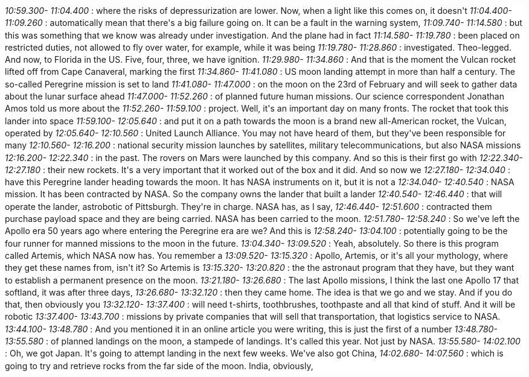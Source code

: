 *10:59.300- 11:04.400* :  where the risks of depressurization are lower. Now, when a light like this comes on, it doesn't
*11:04.400- 11:09.260* :  automatically mean that there's a big failure going on. It can be a fault in the warning system,
*11:09.740- 11:14.580* :  but this was something that we know was already under investigation. And the plane had in fact
*11:14.580- 11:19.780* :  been placed on restricted duties, not allowed to fly over water, for example, while it was being
*11:19.780- 11:28.860* :  investigated. Theo-legged. And now, to Florida in the US. Five, four, three, we have ignition.
*11:29.980- 11:34.860* :  And that is the moment the Vulcan rocket lifted off from Cape Canaveral, marking the first
*11:34.860- 11:41.080* :  US moon landing attempt in more than half a century. The so-called Peregrine mission is set to land
*11:41.080- 11:47.000* :  on the moon on the 23rd of February and will seek to gather data about the lunar surface ahead
*11:47.000- 11:52.260* :  of planned future human missions. Our science correspondent Jonathan Amos told us more about the
*11:52.260- 11:59.100* :  project. Well, it's an important day on many fronts. The rocket that took this lander into space
*11:59.100- 12:05.640* :  and put it on a path towards the moon is a brand new all-American rocket, the Vulcan, operated by
*12:05.640- 12:10.560* :  United Launch Alliance. You may not have heard of them, but they've been responsible for many
*12:10.560- 12:16.200* :  national security mission launches by satellites, military telecommunications, but also NASA missions
*12:16.200- 12:22.340* :  in the past. The rovers on Mars were launched by this company. And so this is their first go with
*12:22.340- 12:27.180* :  their new rockets. It's a very important that it worked out of the box and it did. And so now we
*12:27.180- 12:34.040* :  have this Peregrine lander heading towards the moon. It has NASA instruments on it, but it is not a
*12:34.040- 12:40.540* :  NASA mission. It has been contracted by NASA. So the company owns the lander that built a lander
*12:40.540- 12:46.440* :  that will operate the lander, astrobotic of Pittsburgh. They're in charge. NASA has, as I say,
*12:46.440- 12:51.600* :  contracted them purchase payload space and they are being carried. NASA has been carried to the moon.
*12:51.780- 12:58.240* :  So we've left the Apollo era 50 years ago where entering the Peregrine era are we? And this is
*12:58.240- 13:04.100* :  potentially going to be the four runner for manned missions to the moon in the future.
*13:04.340- 13:09.520* :  Yeah, absolutely. So there is this program called Artemis, which NASA now has. You remember a
*13:09.520- 13:15.320* :  Apollo, Artemis, or it's all your mythology, where they get these names from, isn't it? So Artemis is
*13:15.320- 13:20.820* :  the the astronaut program that they have, but they want to establish a permanent presence on the moon.
*13:21.180- 13:26.680* :  The last Apollo missions, I think the last one Apollo 17 that softland, it was after three days,
*13:26.680- 13:32.120* :  then they came home. The idea is that we go and we stay. And if you do that, then obviously you
*13:32.120- 13:37.400* :  will need t-shirts, toothbrushes, toothpaste and all that kind of stuff. And it will be robotic
*13:37.400- 13:43.700* :  missions by private companies that will sell that transportation, that logistics service to NASA.
*13:44.100- 13:48.780* :  And you mentioned it in an online article you were writing, this is just the first of a number
*13:48.780- 13:55.580* :  of planned landings on the moon, a stampede of landings. It's called this year. Not just by NASA.
*13:55.580- 14:02.100* :  Oh, we got Japan. It's going to attempt landing in the next few weeks. We've also got China,
*14:02.680- 14:07.560* :  which is going to try and retrieve rocks from the far side of the moon. India, obviously,